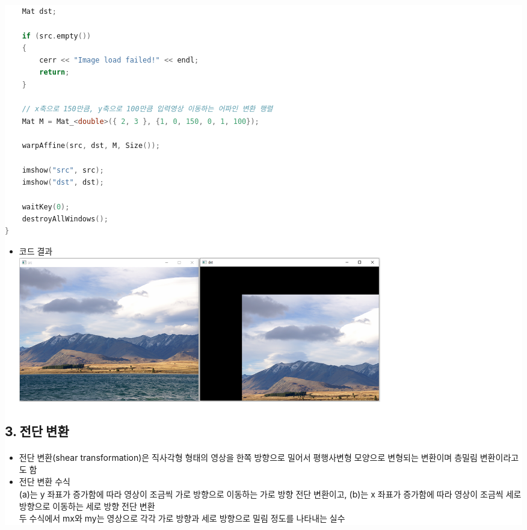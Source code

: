 ```cpp
	Mat dst;

	if (src.empty())
	{
		cerr << "Image load failed!" << endl;
		return;
	}

	// x축으로 150만큼, y축으로 100만큼 입력영상 이동하는 어파인 변환 행렬
	Mat M = Mat_<double>({ 2, 3 }, {1, 0, 150, 0, 1, 100});

	warpAffine(src, dst, M, Size());

	imshow("src", src);
	imshow("dst", dst);

	waitKey(0);
	destroyAllWindows();
}
```
* 코드 결과 <br/> <img src="./img/OCV009.PNG" width="600"/> 

## 3. 전단 변환 
* 전단 변환(shear transformation)은 직사각형 형태의 영상을 한쪽 방향으로 밀어서 평행사변형 모양으로 변형되는 변환이며 층밀림 변환이라고도 함
* 전단 변환 수식
<br/> (a)는 y 좌표가 증가함에 따라 영상이 조금씩 가로 방향으로 이동하는 가로 방향 전단 변환이고, (b)는 x 좌표가 증가함에 따라 영상이 조금씩 세로 방향으로 이동하는 세로 방향 전단 변환
<br/> 두 수식에서 mx와 my는 영상으로 각각 가로 방향과 세로 방향으로 밀림 정도를 나타내는 실수 